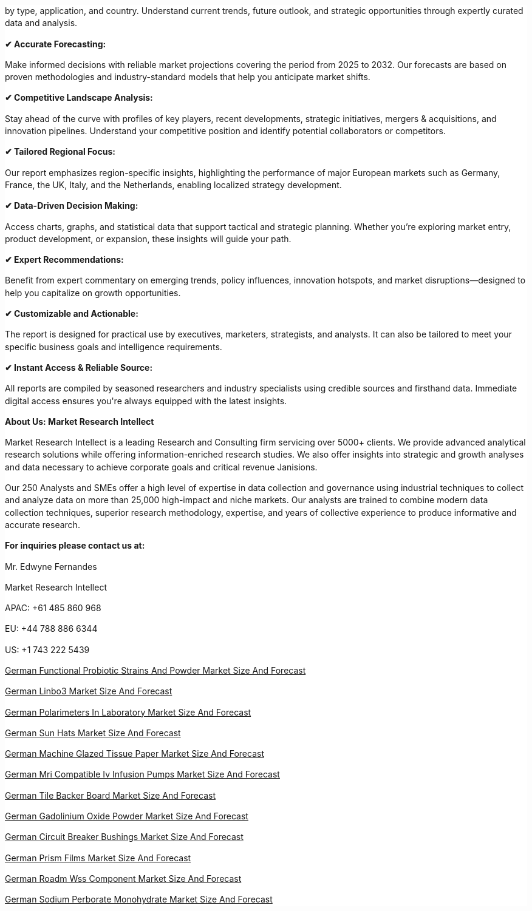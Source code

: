 by type, application, and country. Understand current trends, future outlook, and strategic opportunities through expertly curated data and analysis.</p><p><strong>✔ Accurate Forecasting:</strong></p><p>Make informed decisions with reliable market projections covering the period from 2025 to 2032. Our forecasts are based on proven methodologies and industry-standard models that help you anticipate market shifts.</p><p><strong>✔ Competitive Landscape Analysis:</strong></p><p>Stay ahead of the curve with profiles of key players, recent developments, strategic initiatives, mergers &amp; acquisitions, and innovation pipelines. Understand your competitive position and identify potential collaborators or competitors.</p><p><strong>✔ Tailored Regional Focus:</strong></p><p>Our report emphasizes region-specific insights, highlighting the performance of major European markets such as Germany, France, the UK, Italy, and the Netherlands, enabling localized strategy development.</p><p><strong>✔ Data-Driven Decision Making:</strong></p><p>Access charts, graphs, and statistical data that support tactical and strategic planning. Whether you&rsquo;re exploring market entry, product development, or expansion, these insights will guide your path.</p><p><strong>✔ Expert Recommendations:</strong></p><p>Benefit from expert commentary on emerging trends, policy influences, innovation hotspots, and market disruptions&mdash;designed to help you capitalize on growth opportunities.</p><p><strong>✔ Customizable and Actionable:</strong></p><p>The report is designed for practical use by executives, marketers, strategists, and analysts. It can also be tailored to meet your specific business goals and intelligence requirements.</p><p><strong>✔ Instant Access &amp; Reliable Source:</strong></p><p>All reports are compiled by seasoned researchers and industry specialists using credible sources and firsthand data. Immediate digital access ensures you're always equipped with the latest insights.</p><p><strong><span class="font-[700]">About Us: Market Research Intellect</span></strong></p><p><span class="">Market Research Intellect is a leading Research and Consulting firm servicing over 5000+ clients. We provide advanced analytical research solutions while offering information-enriched research studies.&nbsp;</span>We also offer insights into strategic and growth analyses and data necessary to achieve corporate goals and critical revenue Janisions.</p><p><span class="">Our 250 Analysts and SMEs offer a high level of expertise in data collection and governance using industrial techniques to collect and analyze data on more than 25,000 high-impact and niche markets. Our analysts are trained to combine modern data collection techniques, superior research methodology, expertise, and years of collective experience to produce informative and accurate research.</span></p><p><strong>For inquiries please contact us at:</strong></p><p>Mr. Edwyne Fernandes</p><p>Market Research Intellect</p><p>APAC: +61 485 860 968</p><p>EU: +44 788 886 6344</p><p>US: +1 743 222 5439</p><p><a href="https://github.com/Rumay210203/21apr1/blob/main/Functional-Probiotic-Strains-And-Powder-Market/China-Functional-Probiotic-Strains-And-Powder-Market.md">German Functional Probiotic Strains And Powder Market Size And Forecast</a></p><p><a href="https://github.com/Rumay210203/21apr2/blob/main/Linbo3-Market/China-Linbo3-Market.md">German Linbo3 Market Size And Forecast</a></p><p><a href="https://github.com/Rumay210203/21apr3/blob/main/Polarimeters-In-Laboratory-Market/China-Polarimeters-In-Laboratory-Market.md">German Polarimeters In Laboratory Market Size And Forecast</a></p><p><a href="https://github.com/Rumay210203/21apr4/blob/main/Sun-Hats-Market/China-Sun-Hats-Market.md">German Sun Hats Market Size And Forecast</a></p><p><a href="https://github.com/Rumay210203/22apr1/blob/main/Machine-Glazed-Tissue-Paper-Market/China-Machine-Glazed-Tissue-Paper-Market.md">German Machine Glazed Tissue Paper Market Size And Forecast</a></p><p><a href="https://github.com/Rumay210203/22apr2/blob/main/Mri-Compatible-Iv-Infusion-Pumps-Market/China-Mri-Compatible-Iv-Infusion-Pumps-Market.md">German Mri Compatible Iv Infusion Pumps Market Size And Forecast</a></p><p><a href="https://github.com/Rumay210203/22apr/blob/main/Tile-Backer-Board-Market/China-Tile-Backer-Board-Market.md">German Tile Backer Board Market Size And Forecast</a></p><p><a href="https://github.com/Rumay210203/22apr3/blob/main/Gadolinium-Oxide-Powder-Market/China-Gadolinium-Oxide-Powder-Market.md">German Gadolinium Oxide Powder Market Size And Forecast</a></p><p><a href="https://github.com/Rumay210203/22apr4/blob/main/Circuit-Breaker-Bushings-Market/China-Circuit-Breaker-Bushings-Market.md">German Circuit Breaker Bushings Market Size And Forecast</a></p><p><a href="https://github.com/Rumay210203/21apr1/blob/main/Prism-Films-Market/China-Prism-Films-Market.md">German Prism Films Market Size And Forecast</a></p><p><a href="https://github.com/Rumay210203/21apr2/blob/main/Roadm-Wss-Component-Market/China-Roadm-Wss-Component-Market.md">German Roadm Wss Component Market Size And Forecast</a></p><p><a href="https://github.com/Rumay210203/21apr3/blob/main/Sodium-Perborate-Monohydrate-Market/China-Sodium-Perborate-Monohydrate-Market.md">German Sodium Perborate Monohydrate Market Size And Forecast</a></p>
